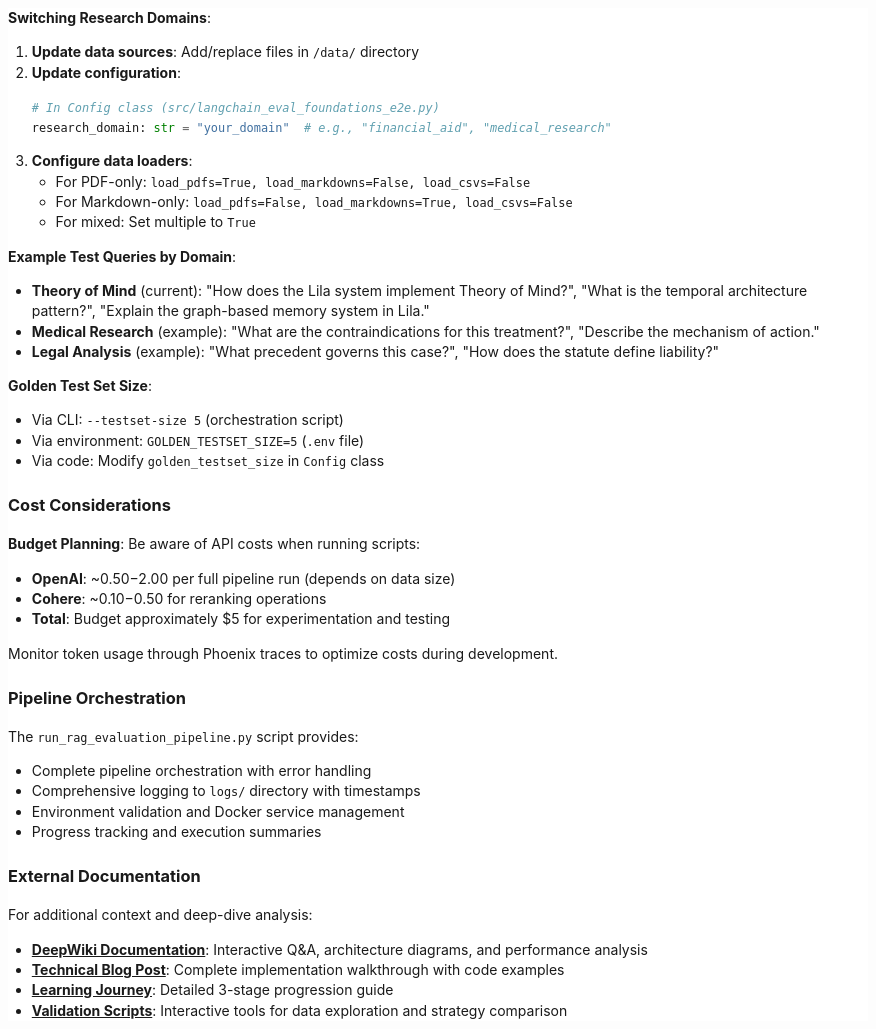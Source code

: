 **Switching Research Domains**:

1. **Update data sources**: Add/replace files in `/data/` directory
2. **Update configuration**:
   ```python
   # In Config class (src/langchain_eval_foundations_e2e.py)
   research_domain: str = "your_domain"  # e.g., "financial_aid", "medical_research"
   ```
3. **Configure data loaders**:
   - For PDF-only: `load_pdfs=True, load_markdowns=False, load_csvs=False`
   - For Markdown-only: `load_pdfs=False, load_markdowns=True, load_csvs=False`
   - For mixed: Set multiple to `True`

**Example Test Queries by Domain**:
- **Theory of Mind** (current): "How does the Lila system implement Theory of Mind?", "What is the temporal architecture pattern?", "Explain the graph-based memory system in Lila."
- **Medical Research** (example): "What are the contraindications for this treatment?", "Describe the mechanism of action."
- **Legal Analysis** (example): "What precedent governs this case?", "How does the statute define liability?"

**Golden Test Set Size**:
- Via CLI: `--testset-size 5` (orchestration script)
- Via environment: `GOLDEN_TESTSET_SIZE=5` (`.env` file)
- Via code: Modify `golden_testset_size` in `Config` class

### Cost Considerations

**Budget Planning**: Be aware of API costs when running scripts:
- **OpenAI**: ~$0.50-$2.00 per full pipeline run (depends on data size)
- **Cohere**: ~$0.10-$0.50 for reranking operations
- **Total**: Budget approximately $5 for experimentation and testing

Monitor token usage through Phoenix traces to optimize costs during development.

### Pipeline Orchestration

The `run_rag_evaluation_pipeline.py` script provides:
- Complete pipeline orchestration with error handling
- Comprehensive logging to `logs/` directory with timestamps
- Environment validation and Docker service management
- Progress tracking and execution summaries

### External Documentation

For additional context and deep-dive analysis:
- **[DeepWiki Documentation](https://deepwiki.com/donbr/rag-eval-foundations)**: Interactive Q&A, architecture diagrams, and performance analysis
- **[Technical Blog Post](docs/blog/langchain_eval_foundations_e2e_blog.md)**: Complete implementation walkthrough with code examples
- **[Learning Journey](docs/technical/langchain_eval_learning_journey.md)**: Detailed 3-stage progression guide
- **[Validation Scripts](validation/README.md)**: Interactive tools for data exploration and strategy comparison
